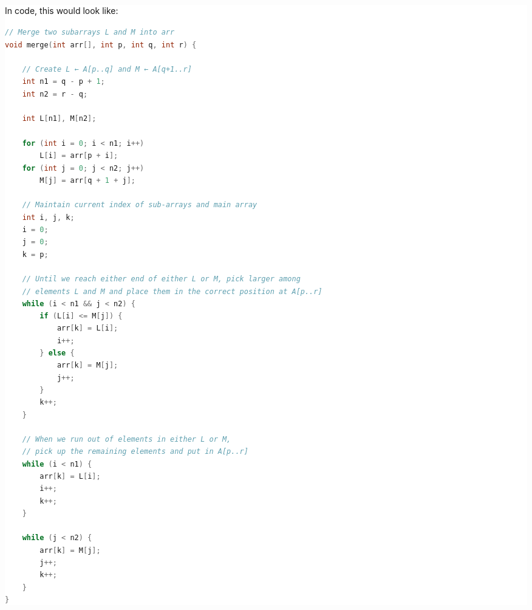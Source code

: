 In code, this would look like:

```c++
// Merge two subarrays L and M into arr
void merge(int arr[], int p, int q, int r) {

    // Create L ← A[p..q] and M ← A[q+1..r]
    int n1 = q - p + 1;
    int n2 = r - q;

    int L[n1], M[n2];

    for (int i = 0; i < n1; i++)
        L[i] = arr[p + i];
    for (int j = 0; j < n2; j++)
        M[j] = arr[q + 1 + j];

    // Maintain current index of sub-arrays and main array
    int i, j, k;
    i = 0;
    j = 0;
    k = p;

    // Until we reach either end of either L or M, pick larger among
    // elements L and M and place them in the correct position at A[p..r]
    while (i < n1 && j < n2) {
        if (L[i] <= M[j]) {
            arr[k] = L[i];
            i++;
        } else {
            arr[k] = M[j];
            j++;
        }
        k++;
    }

    // When we run out of elements in either L or M,
    // pick up the remaining elements and put in A[p..r]
    while (i < n1) {
        arr[k] = L[i];
        i++;
        k++;
    }

    while (j < n2) {
        arr[k] = M[j];
        j++;
        k++;
    }
}
```
